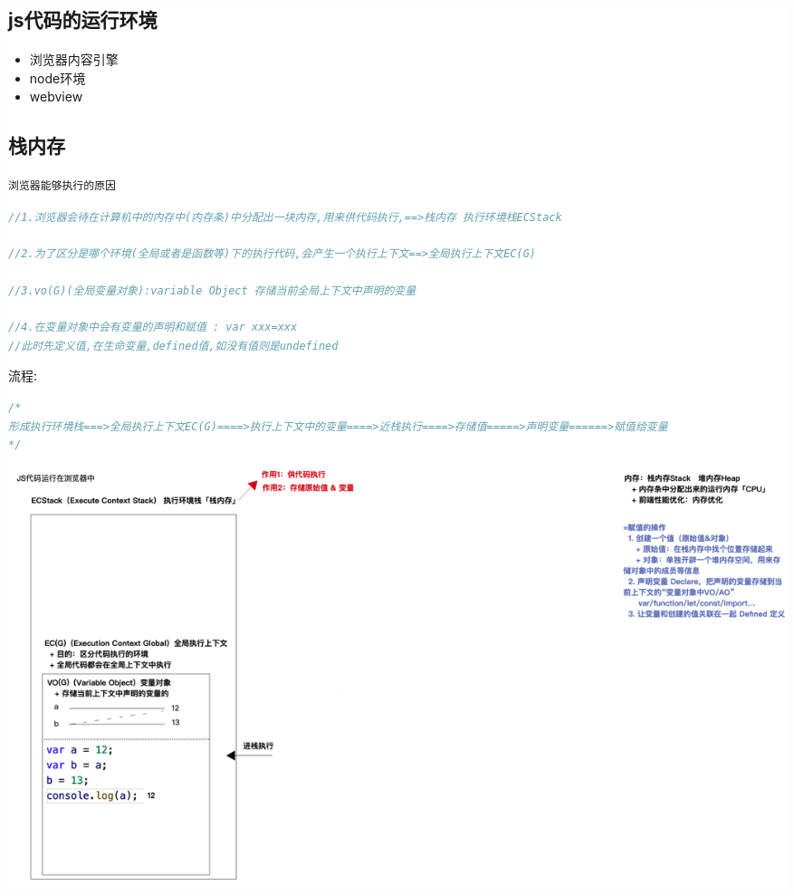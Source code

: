 ## js代码的运行环境

- 浏览器内容引擎
- node环境
- webview

## 栈内存

`浏览器能够执行的原因`

```js
//1.浏览器会待在计算机中的内存中(内存条)中分配出一块内存,用来供代码执行,==>栈内存 执行环境栈ECStack

//2.为了区分是哪个环境(全局或者是函数等)下的执行代码,会产生一个执行上下文==>全局执行上下文EC(G)

//3.vo(G)(全局变量对象):variable Object 存储当前全局上下文中声明的变量

//4.在变量对象中会有变量的声明和赋值 : var xxx=xxx
//此时先定义值,在生命变量,defined值,如没有值则是undefined
```

流程:

```js
/*
形成执行环境栈===>全局执行上下文EC(G)====>执行上下文中的变量====>近栈执行====>存储值=====>声明变量======>赋值给变量
*/
```

![](./assets/1.png)
